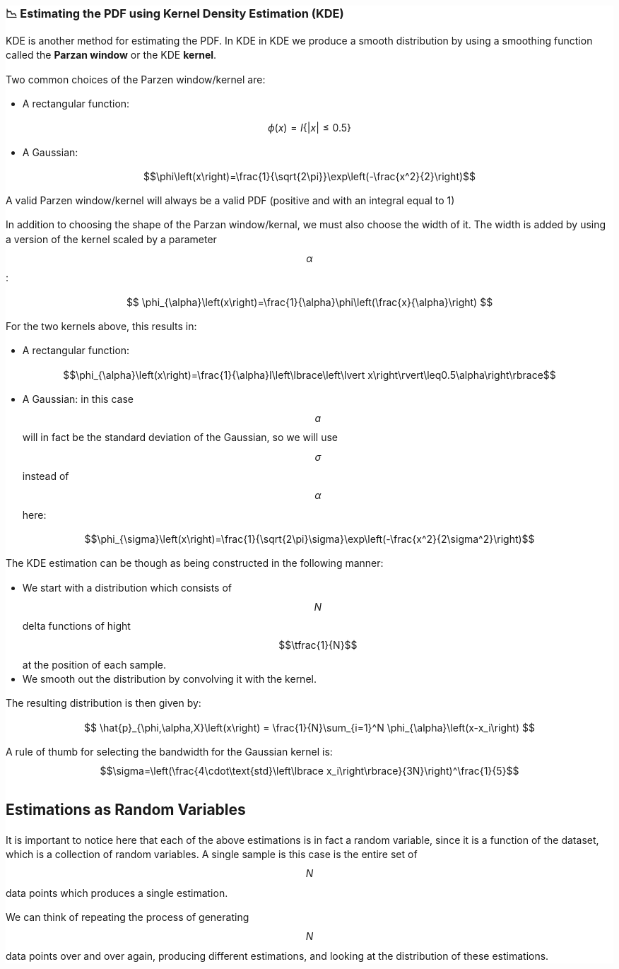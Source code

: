 ### 📉 Estimating the PDF using Kernel Density Estimation (KDE)

KDE is another method for estimating the PDF. In KDE in KDE we produce a smooth distribution by using a smoothing function called the **Parzan window** or the KDE **kernel**.

Two common choices of the Parzen window/kernel are:

- A rectangular function:

$$\phi\left(x\right)=I\left\lbrace\left\lvert x\right\rvert\leq0.5\right\rbrace$$

- A Gaussian:

$$\phi\left(x\right)=\frac{1}{\sqrt{2\pi}}\exp\left(-\frac{x^2}{2}\right)$$

A valid Parzen window/kernel will always be a valid PDF (positive and with an integral equal to 1)

In addition to choosing the shape of the Parzan window/kernal, we must also choose the width of it. The width is added by using a version of the kernel scaled by a parameter $$\alpha$$:

$$
\phi_{\alpha}\left(x\right)=\frac{1}{\alpha}\phi\left(\frac{x}{\alpha}\right)
$$

For the two kernels above, this results in:

- A rectangular function:

$$\phi_{\alpha}\left(x\right)=\frac{1}{\alpha}I\left\lbrace\left\lvert x\right\rvert\leq0.5\alpha\right\rbrace$$

- A Gaussian: in this case $$a$$ will in fact be the standard deviation of the Gaussian, so we will use $$\sigma$$ instead of $$\alpha$$ here:

$$\phi_{\sigma}\left(x\right)=\frac{1}{\sqrt{2\pi}\sigma}\exp\left(-\frac{x^2}{2\sigma^2}\right)$$

The KDE estimation can be though as being constructed in the following manner:

- We start with a distribution which consists of $$N$$ delta functions of hight $$\tfrac{1}{N}$$ at the position of each sample.
- We smooth out the distribution by convolving it with the kernel.

The resulting distribution is then given by:

$$
\hat{p}_{\phi,\alpha,X}\left(x\right) = \frac{1}{N}\sum_{i=1}^N \phi_{\alpha}\left(x-x_i\right)
$$

A rule of thumb for selecting the bandwidth for the Gaussian kernel is: $$\sigma=\left(\frac{4\cdot\text{std}\left\lbrace x_i\right\rbrace}{3N}\right)^\frac{1}{5}$$

## Estimations as Random Variables

It is important to notice here that each of the above estimations is in fact a random variable, since it is a function of the dataset, which is a collection of random variables. A single sample is this case is the entire set of $$N$$ data points which produces a single estimation.

We can think of repeating the process of generating $$N$$ data points over and over again, producing different estimations, and looking at the distribution of these estimations.
